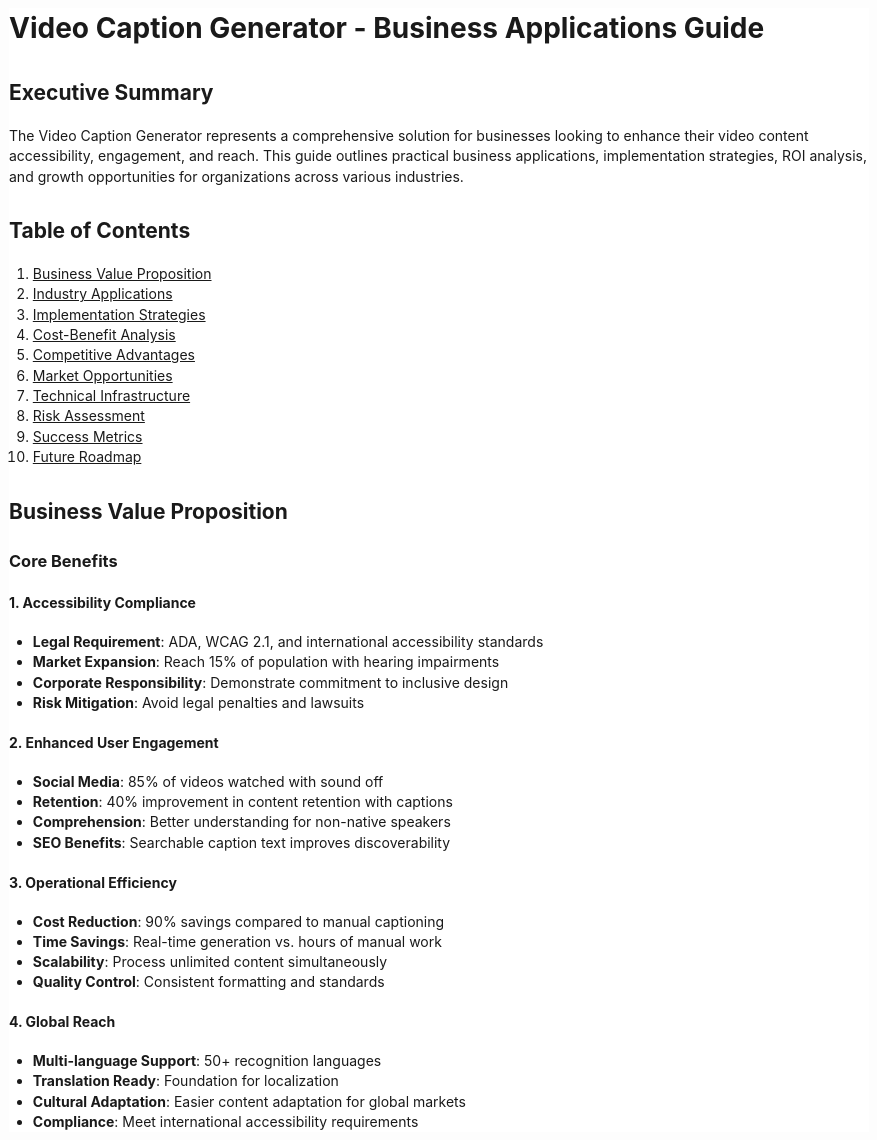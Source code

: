 # Video Caption Generator - Business Applications Guide

## Executive Summary

The Video Caption Generator represents a comprehensive solution for businesses looking to enhance their video content accessibility, engagement, and reach. This guide outlines practical business applications, implementation strategies, ROI analysis, and growth opportunities for organizations across various industries.

## Table of Contents

1. [Business Value Proposition](#business-value-proposition)
2. [Industry Applications](#industry-applications)
3. [Implementation Strategies](#implementation-strategies)
4. [Cost-Benefit Analysis](#cost-benefit-analysis)
5. [Competitive Advantages](#competitive-advantages)
6. [Market Opportunities](#market-opportunities)
7. [Technical Infrastructure](#technical-infrastructure)
8. [Risk Assessment](#risk-assessment)
9. [Success Metrics](#success-metrics)
10. [Future Roadmap](#future-roadmap)

## Business Value Proposition

### Core Benefits

#### 1. Accessibility Compliance
- **Legal Requirement**: ADA, WCAG 2.1, and international accessibility standards
- **Market Expansion**: Reach 15% of population with hearing impairments
- **Corporate Responsibility**: Demonstrate commitment to inclusive design
- **Risk Mitigation**: Avoid legal penalties and lawsuits

#### 2. Enhanced User Engagement
- **Social Media**: 85% of videos watched with sound off
- **Retention**: 40% improvement in content retention with captions
- **Comprehension**: Better understanding for non-native speakers
- **SEO Benefits**: Searchable caption text improves discoverability

#### 3. Operational Efficiency
- **Cost Reduction**: 90% savings compared to manual captioning
- **Time Savings**: Real-time generation vs. hours of manual work
- **Scalability**: Process unlimited content simultaneously
- **Quality Control**: Consistent formatting and standards

#### 4. Global Reach
- **Multi-language Support**: 50+ recognition languages
- **Translation Ready**: Foundation for localization
- **Cultural Adaptation**: Easier content adaptation for global markets
- **Compliance**: Meet international accessibility requirements
